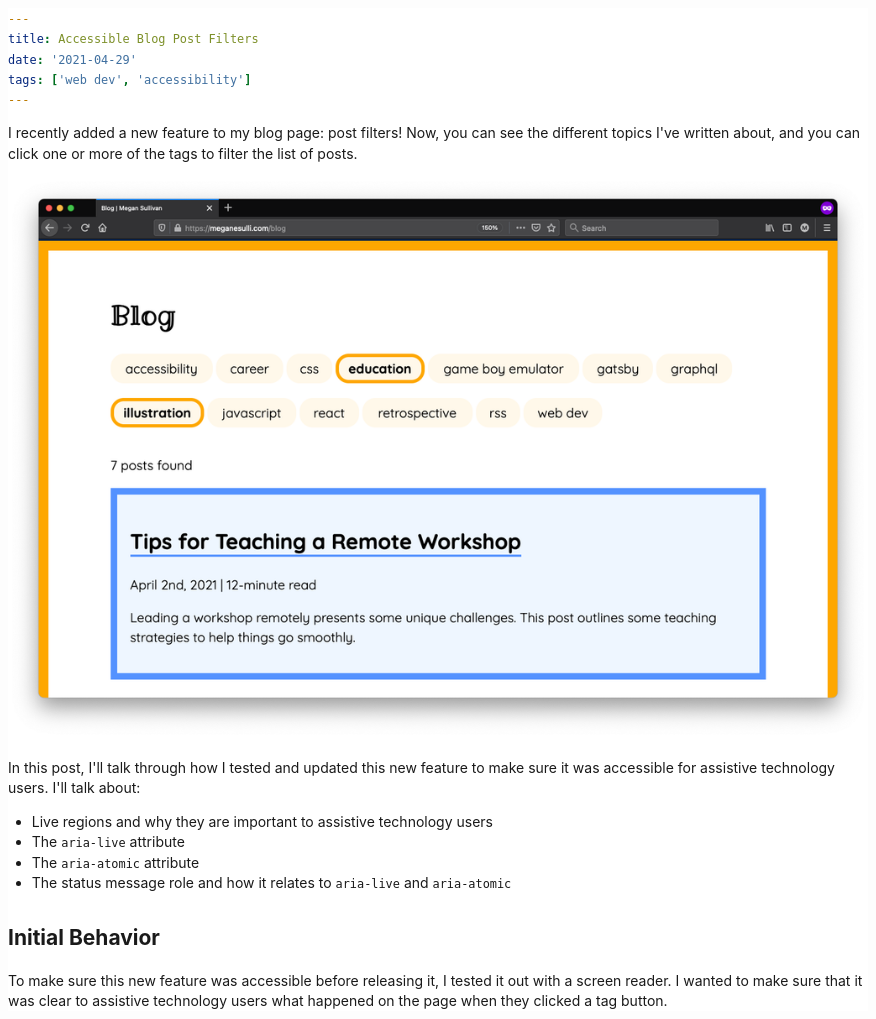 ```yaml
---
title: Accessible Blog Post Filters
date: '2021-04-29'
tags: ['web dev', 'accessibility']
---
```


I recently added a new feature to my blog page: post filters! Now, you can see the different topics I've written about, and you can click one or more of the tags to filter the list of posts.

![The blog page now has tag filters that you can use to limit which posts are shown.](./post-tag-filters.png)

In this post, I'll talk through how I tested and updated this new feature to make sure it was accessible for assistive technology users. I'll talk about:

* Live regions and why they are important to assistive technology users
* The `aria-live` attribute
* The `aria-atomic` attribute
* The status message role and how it relates to `aria-live` and `aria-atomic`

## Initial Behavior

To make sure this new feature was accessible before releasing it, I tested it out with a screen reader. I wanted to make sure that it was clear to assistive technology users what happened on the page when they clicked a tag button.
